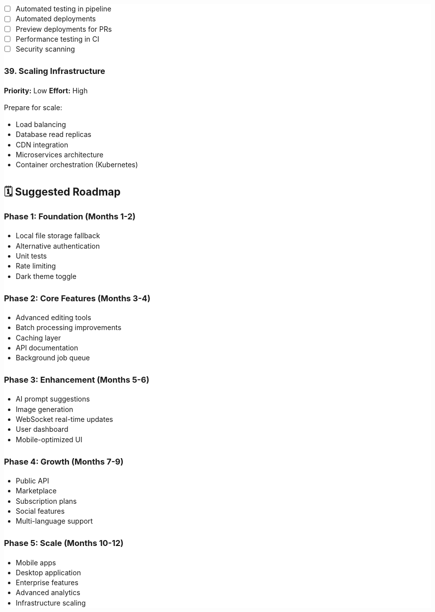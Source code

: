 - [ ] Automated testing in pipeline
- [ ] Automated deployments
- [ ] Preview deployments for PRs
- [ ] Performance testing in CI
- [ ] Security scanning

### 39. **Scaling Infrastructure**
**Priority:** Low
**Effort:** High

Prepare for scale:
- Load balancing
- Database read replicas
- CDN integration
- Microservices architecture
- Container orchestration (Kubernetes)

## 🗓️ Suggested Roadmap

### Phase 1: Foundation (Months 1-2)
- Local file storage fallback
- Alternative authentication
- Unit tests
- Rate limiting
- Dark theme toggle

### Phase 2: Core Features (Months 3-4)
- Advanced editing tools
- Batch processing improvements
- Caching layer
- API documentation
- Background job queue

### Phase 3: Enhancement (Months 5-6)
- AI prompt suggestions
- Image generation
- WebSocket real-time updates
- User dashboard
- Mobile-optimized UI

### Phase 4: Growth (Months 7-9)
- Public API
- Marketplace
- Subscription plans
- Social features
- Multi-language support

### Phase 5: Scale (Months 10-12)
- Mobile apps
- Desktop application
- Enterprise features
- Advanced analytics
- Infrastructure scaling
